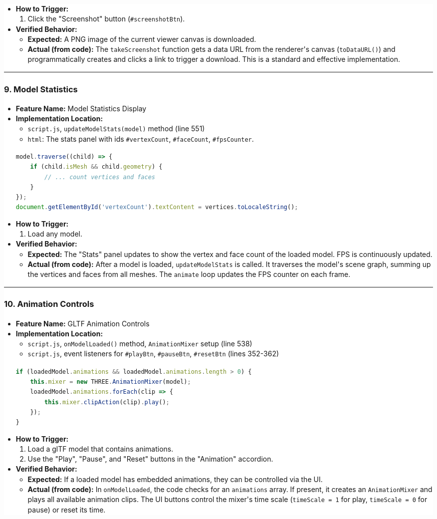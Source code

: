 -   **How to Trigger:**
    1.  Click the "Screenshot" button (`#screenshotBtn`).
-   **Verified Behavior:**
    -   **Expected:** A PNG image of the current viewer canvas is downloaded.
    -   **Actual (from code):** The `takeScreenshot` function gets a data URL from the renderer's canvas (`toDataURL()`) and programmatically creates and clicks a link to trigger a download. This is a standard and effective implementation.

---

### 9. Model Statistics
-   **Feature Name:** Model Statistics Display
-   **Implementation Location:**
    -   `script.js`, `updateModelStats(model)` method (line 551)
    -   `html`: The stats panel with ids `#vertexCount`, `#faceCount`, `#fpsCounter`.
    ```javascript
    model.traverse((child) => {
        if (child.isMesh && child.geometry) {
            // ... count vertices and faces
        }
    });
    document.getElementById('vertexCount').textContent = vertices.toLocaleString();
    ```
-   **How to Trigger:**
    1.  Load any model.
-   **Verified Behavior:**
    -   **Expected:** The "Stats" panel updates to show the vertex and face count of the loaded model. FPS is continuously updated.
    -   **Actual (from code):** After a model is loaded, `updateModelStats` is called. It traverses the model's scene graph, summing up the vertices and faces from all meshes. The `animate` loop updates the FPS counter on each frame.

---

### 10. Animation Controls
-   **Feature Name:** GLTF Animation Controls
-   **Implementation Location:**
    -   `script.js`, `onModelLoaded()` method, `AnimationMixer` setup (line 538)
    -   `script.js`, event listeners for `#playBtn`, `#pauseBtn`, `#resetBtn` (lines 352-362)
    ```javascript
    if (loadedModel.animations && loadedModel.animations.length > 0) {
        this.mixer = new THREE.AnimationMixer(model);
        loadedModel.animations.forEach(clip => {
            this.mixer.clipAction(clip).play();
        });
    }
    ```
-   **How to Trigger:**
    1.  Load a glTF model that contains animations.
    2.  Use the "Play", "Pause", and "Reset" buttons in the "Animation" accordion.
-   **Verified Behavior:**
    -   **Expected:** If a loaded model has embedded animations, they can be controlled via the UI.
    -   **Actual (from code):** In `onModelLoaded`, the code checks for an `animations` array. If present, it creates an `AnimationMixer` and plays all available animation clips. The UI buttons control the mixer's time scale (`timeScale = 1` for play, `timeScale = 0` for pause) or reset its time.
